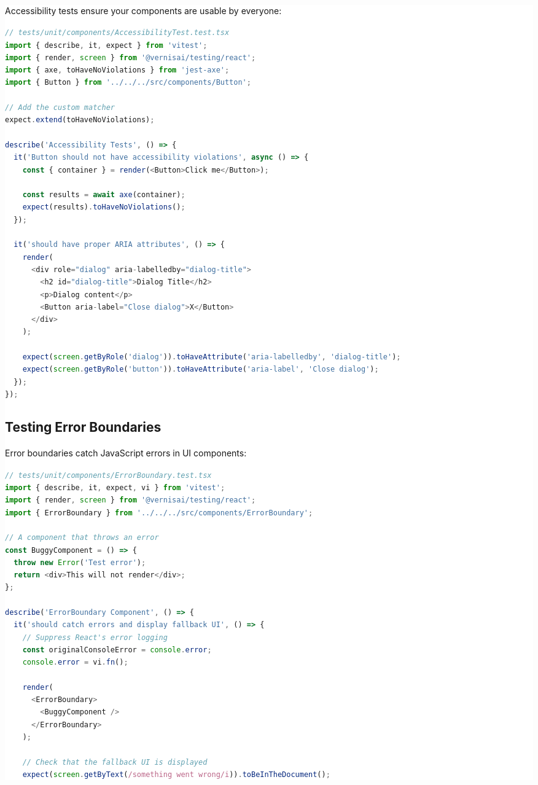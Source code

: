 Accessibility tests ensure your components are usable by everyone:

```typescript
// tests/unit/components/AccessibilityTest.test.tsx
import { describe, it, expect } from 'vitest';
import { render, screen } from '@vernisai/testing/react';
import { axe, toHaveNoViolations } from 'jest-axe';
import { Button } from '../../../src/components/Button';

// Add the custom matcher
expect.extend(toHaveNoViolations);

describe('Accessibility Tests', () => {
  it('Button should not have accessibility violations', async () => {
    const { container } = render(<Button>Click me</Button>);

    const results = await axe(container);
    expect(results).toHaveNoViolations();
  });

  it('should have proper ARIA attributes', () => {
    render(
      <div role="dialog" aria-labelledby="dialog-title">
        <h2 id="dialog-title">Dialog Title</h2>
        <p>Dialog content</p>
        <Button aria-label="Close dialog">X</Button>
      </div>
    );

    expect(screen.getByRole('dialog')).toHaveAttribute('aria-labelledby', 'dialog-title');
    expect(screen.getByRole('button')).toHaveAttribute('aria-label', 'Close dialog');
  });
});
```

## Testing Error Boundaries

Error boundaries catch JavaScript errors in UI components:

```typescript
// tests/unit/components/ErrorBoundary.test.tsx
import { describe, it, expect, vi } from 'vitest';
import { render, screen } from '@vernisai/testing/react';
import { ErrorBoundary } from '../../../src/components/ErrorBoundary';

// A component that throws an error
const BuggyComponent = () => {
  throw new Error('Test error');
  return <div>This will not render</div>;
};

describe('ErrorBoundary Component', () => {
  it('should catch errors and display fallback UI', () => {
    // Suppress React's error logging
    const originalConsoleError = console.error;
    console.error = vi.fn();

    render(
      <ErrorBoundary>
        <BuggyComponent />
      </ErrorBoundary>
    );

    // Check that the fallback UI is displayed
    expect(screen.getByText(/something went wrong/i)).toBeInTheDocument();
```
